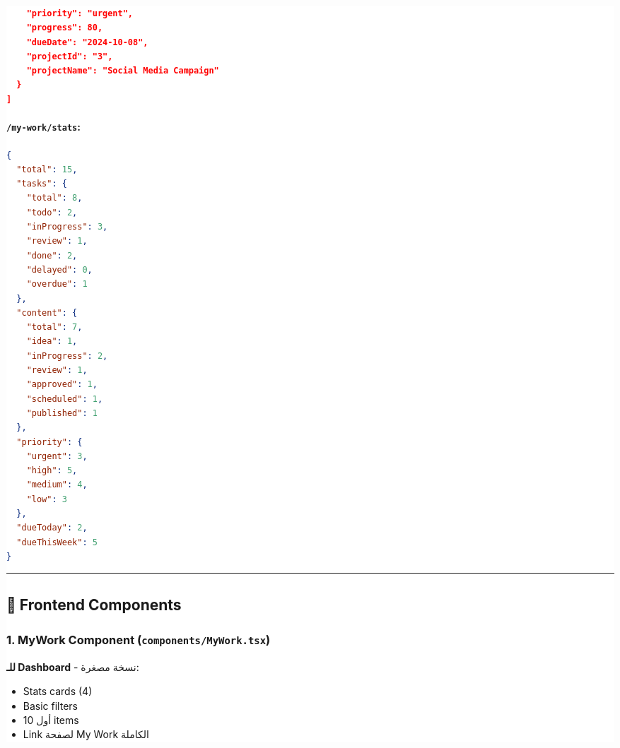 ```json
    "priority": "urgent",
    "progress": 80,
    "dueDate": "2024-10-08",
    "projectId": "3",
    "projectName": "Social Media Campaign"
  }
]
```

#### `/my-work/stats`:

```json
{
  "total": 15,
  "tasks": {
    "total": 8,
    "todo": 2,
    "inProgress": 3,
    "review": 1,
    "done": 2,
    "delayed": 0,
    "overdue": 1
  },
  "content": {
    "total": 7,
    "idea": 1,
    "inProgress": 2,
    "review": 1,
    "approved": 1,
    "scheduled": 1,
    "published": 1
  },
  "priority": {
    "urgent": 3,
    "high": 5,
    "medium": 4,
    "low": 3
  },
  "dueToday": 2,
  "dueThisWeek": 5
}
```

---

## 🎨 Frontend Components

### 1. **MyWork Component** (`components/MyWork.tsx`)

**للـ Dashboard** - نسخة مصغرة:

- Stats cards (4)
- Basic filters
- أول 10 items
- Link لصفحة My Work الكاملة

